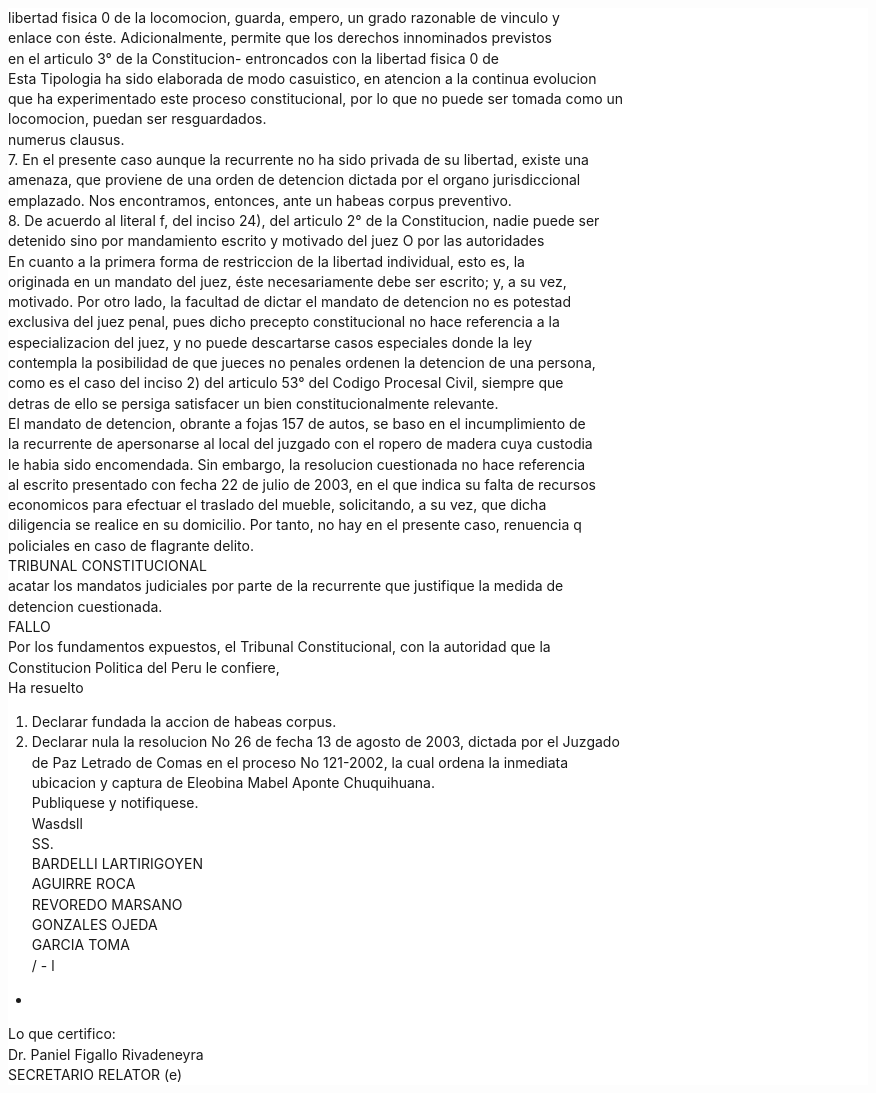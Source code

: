 libertad fisica 0 de la locomocion, guarda, empero, un grado razonable de vinculo y  
enlace con éste. Adicionalmente, permite que los derechos innominados previstos  
en el articulo 3° de la Constitucion- entroncados con la libertad fisica 0 de  
Esta Tipologia ha sido elaborada de modo casuistico, en atencion a la continua evolucion  
que ha experimentado este proceso constitucional, por lo que no puede ser tomada como un  
locomocion, puedan ser resguardados.  
numerus clausus.  
7. En el presente caso aunque la recurrente no ha sido privada de su libertad, existe una  
amenaza, que proviene de una orden de detencion dictada por el organo jurisdiccional  
emplazado. Nos encontramos, entonces, ante un habeas corpus preventivo.  
8. De acuerdo al literal f, del inciso 24), del articulo 2° de la Constitucion, nadie puede ser  
detenido sino por mandamiento escrito y motivado del juez O por las autoridades  
En cuanto a la primera forma de restriccion de la libertad individual, esto es, la  
originada en un mandato del juez, éste necesariamente debe ser escrito; y, a su vez,  
motivado. Por otro lado, la facultad de dictar el mandato de detencion no es potestad  
exclusiva del juez penal, pues dicho precepto constitucional no hace referencia a la  
especializacion del juez, y no puede descartarse casos especiales donde la ley  
contempla la posibilidad de que jueces no penales ordenen la detencion de una persona,  
como es el caso del inciso 2) del articulo 53° del Codigo Procesal Civil, siempre que  
detras de ello se persiga satisfacer un bien constitucionalmente relevante.  
El mandato de detencion, obrante a fojas 157 de autos, se baso en el incumplimiento de  
la recurrente de apersonarse al local del juzgado con el ropero de madera cuya custodia  
le habia sido encomendada. Sin embargo, la resolucion cuestionada no hace referencia  
al escrito presentado con fecha 22 de julio de 2003, en el que indica su falta de recursos  
economicos para efectuar el traslado del mueble, solicitando, a su vez, que dicha  
diligencia se realice en su domicilio. Por tanto, no hay en el presente caso, renuencia q  
policiales en caso de flagrante delito.  
TRIBUNAL CONSTITUCIONAL  
acatar los mandatos judiciales por parte de la recurrente que justifique la medida de  
detencion cuestionada.  
FALLO  
Por los fundamentos expuestos, el Tribunal Constitucional, con la autoridad que la  
Constitucion Politica del Peru le confiere,  
Ha resuelto  
1. Declarar fundada la accion de habeas corpus.  
2. Declarar nula la resolucion No 26 de fecha 13 de agosto de 2003, dictada por el Juzgado  
de Paz Letrado de Comas en el proceso No 121-2002, la cual ordena la inmediata  
ubicacion y captura de Eleobina Mabel Aponte Chuquihuana.  
Publiquese y notifiquese.  
Wasdsll  
SS.  
BARDELLI LARTIRIGOYEN  
AGUIRRE ROCA  
REVOREDO MARSANO  
GONZALES OJEDA  
GARCIA TOMA  
/ - l  
-  
Lo que certifico:  
Dr. Paniel Figallo Rivadeneyra  
SECRETARIO RELATOR (e)